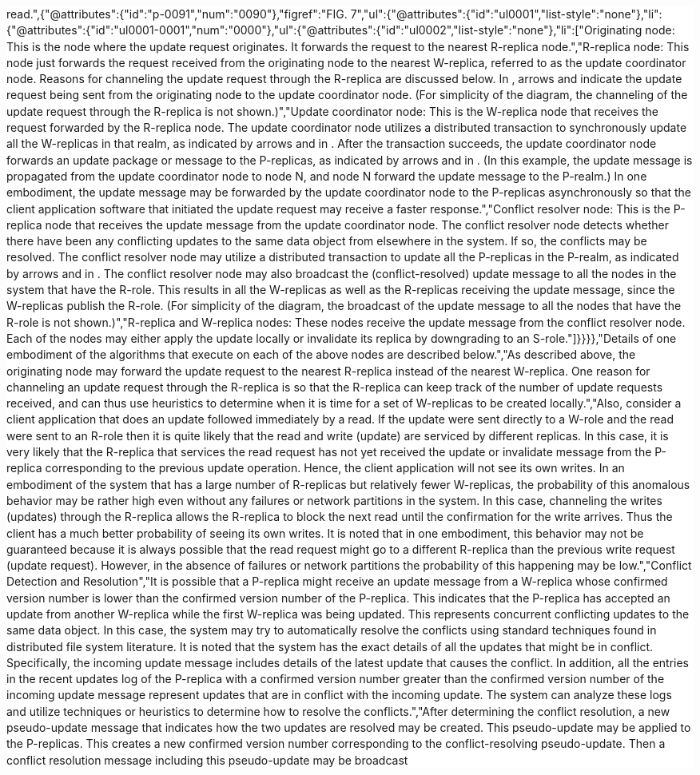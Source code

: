 read.",{"@attributes":{"id":"p-0091","num":"0090"},"figref":"FIG. 7","ul":{"@attributes":{"id":"ul0001","list-style":"none"},"li":{"@attributes":{"id":"ul0001-0001","num":"0000"},"ul":{"@attributes":{"id":"ul0002","list-style":"none"},"li":["Originating node: This is the node where the update request originates. It forwards the request to the nearest R-replica node.","R-replica node: This node just forwards the request received from the originating node to the nearest W-replica, referred to as the update coordinator node. Reasons for channeling the update request through the R-replica are discussed below. In , arrows and indicate the update request being sent from the originating node to the update coordinator node. (For simplicity of the diagram, the channeling of the update request through the R-replica is not shown.)","Update coordinator node: This is the W-replica node that receives the request forwarded by the R-replica node. The update coordinator node utilizes a distributed transaction to synchronously update all the W-replicas in that realm, as indicated by arrows and in . After the transaction succeeds, the update coordinator node forwards an update package or message to the P-replicas, as indicated by arrows and in . (In this example, the update message is propagated from the update coordinator node to node N, and node N forward the update message to the P-realm.) In one embodiment, the update message may be forwarded by the update coordinator node to the P-replicas asynchronously so that the client application software that initiated the update request may receive a faster response.","Conflict resolver node: This is the P-replica node that receives the update message from the update coordinator node. The conflict resolver node detects whether there have been any conflicting updates to the same data object from elsewhere in the system. If so, the conflicts may be resolved. The conflict resolver node may utilize a distributed transaction to update all the P-replicas in the P-realm, as indicated by arrows and in . The conflict resolver node may also broadcast the (conflict-resolved) update message to all the nodes in the system that have the R-role. This results in all the W-replicas as well as the R-replicas receiving the update message, since the W-replicas publish the R-role. (For simplicity of the diagram, the broadcast of the update message to all the nodes that have the R-role is not shown.)","R-replica and W-replica nodes: These nodes receive the update message from the conflict resolver node. Each of the nodes may either apply the update locally or invalidate its replica by downgrading to an S-role."]}}}},"Details of one embodiment of the algorithms that execute on each of the above nodes are described below.","As described above, the originating node may forward the update request to the nearest R-replica instead of the nearest W-replica. One reason for channeling an update request through the R-replica is so that the R-replica can keep track of the number of update requests received, and can thus use heuristics to determine when it is time for a set of W-replicas to be created locally.","Also, consider a client application that does an update followed immediately by a read. If the update were sent directly to a W-role and the read were sent to an R-role then it is quite likely that the read and write (update) are serviced by different replicas. In this case, it is very likely that the R-replica that services the read request has not yet received the update or invalidate message from the P-replica corresponding to the previous update operation. Hence, the client application will not see its own writes. In an embodiment of the system that has a large number of R-replicas but relatively fewer W-replicas, the probability of this anomalous behavior may be rather high even without any failures or network partitions in the system. In this case, channeling the writes (updates) through the R-replica allows the R-replica to block the next read until the confirmation for the write arrives. Thus the client has a much better probability of seeing its own writes. It is noted that in one embodiment, this behavior may not be guaranteed because it is always possible that the read request might go to a different R-replica than the previous write request (update request). However, in the absence of failures or network partitions the probability of this happening may be low.","Conflict Detection and Resolution","It is possible that a P-replica might receive an update message from a W-replica whose confirmed version number is lower than the confirmed version number of the P-replica. This indicates that the P-replica has accepted an update from another W-replica while the first W-replica was being updated. This represents concurrent conflicting updates to the same data object. In this case, the system may try to automatically resolve the conflicts using standard techniques found in distributed file system literature. It is noted that the system has the exact details of all the updates that might be in conflict. Specifically, the incoming update message includes details of the latest update that causes the conflict. In addition, all the entries in the recent updates log of the P-replica with a confirmed version number greater than the confirmed version number of the incoming update message represent updates that are in conflict with the incoming update. The system can analyze these logs and utilize techniques or heuristics to determine how to resolve the conflicts.","After determining the conflict resolution, a new pseudo-update message that indicates how the two updates are resolved may be created. This pseudo-update may be applied to the P-replicas. This creates a new confirmed version number corresponding to the conflict-resolving pseudo-update. Then a conflict resolution message including this pseudo-update may be broadcast